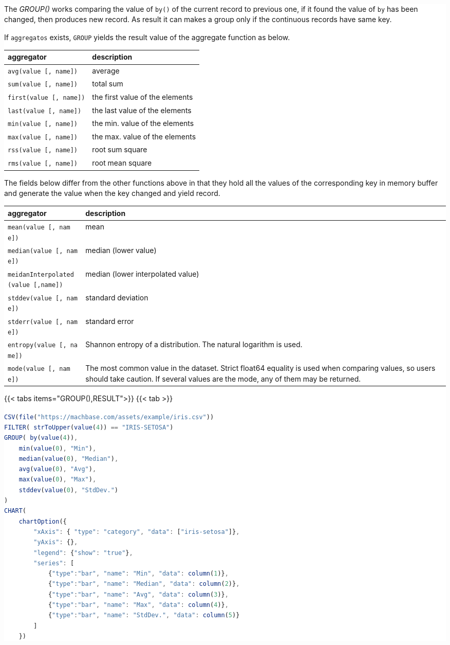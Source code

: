 The *GROUP()* works comparing the value of `by()` of the current record to previous one, if it found the value of `by` has been changed, then produces new record. As result it can makes a group only if the continuous records have same key.

If `aggregatos` exists, `GROUP` yields the result value of the aggregate function as below.

| aggregator              |  description         |
| :---------------------- | :------------------- |
| `avg(value [, name])`   | average              |
| `sum(value [, name])`   | total sum            |
| `first(value [, name])` | the first value of the elements |
| `last(value [, name])`  | the last value of the elements  |
| `min(value [, name])`   | the min. value of the elements  |
| `max(value [, name])`   | the max. value of the elements  |
| `rss(value [, name])`   | root sum square      |
| `rms(value [, name])`   | root mean square     |

The fields below differ from the other functions above in that they hold all the values
of the corresponding key in memory buffer and generate the value when the key changed and yield record.

| aggregator               | description          |
| :---------------------- | :------------------- |
| `mean(value [, name])`  | mean                 |
| `median(value [, name])`| median (lower value) |
| `meidanInterpolated(value [,name])` | median (lower interpolated value) |
| `stddev(value [, name])` | standard deviation   |
| `stderr(value [, name])` | standard error       |
| `entropy(value [, name])`| Shannon entropy of a distribution. The natural logarithm is used. |
| `mode(value [, name])`   | The most common value in the dataset. Strict float64 equality is used when comparing values, so users should take caution. If several values are the mode, any of them may be returned. |

{{< tabs items="GROUP(),RESULT">}}
{{< tab >}}
```js {linenos=table,hl_lines=["4-8"],linenostart=1}
CSV(file("https://machbase.com/assets/example/iris.csv"))
FILTER( strToUpper(value(4)) == "IRIS-SETOSA")
GROUP( by(value(4)), 
    min(value(0), "Min"),
    median(value(0), "Median"),
    avg(value(0), "Avg"),
    max(value(0), "Max"),
    stddev(value(0), "StdDev.")
)
CHART(
    chartOption({
        "xAxis": { "type": "category", "data": ["iris-setosa"]},
        "yAxis": {},
        "legend": {"show": "true"},
        "series": [
            {"type":"bar", "name": "Min", "data": column(1)},
            {"type":"bar", "name": "Median", "data": column(2)},
            {"type":"bar", "name": "Avg", "data": column(3)},
            {"type":"bar", "name": "Max", "data": column(4)},
            {"type":"bar", "name": "StdDev.", "data": column(5)}
        ]
    })
```